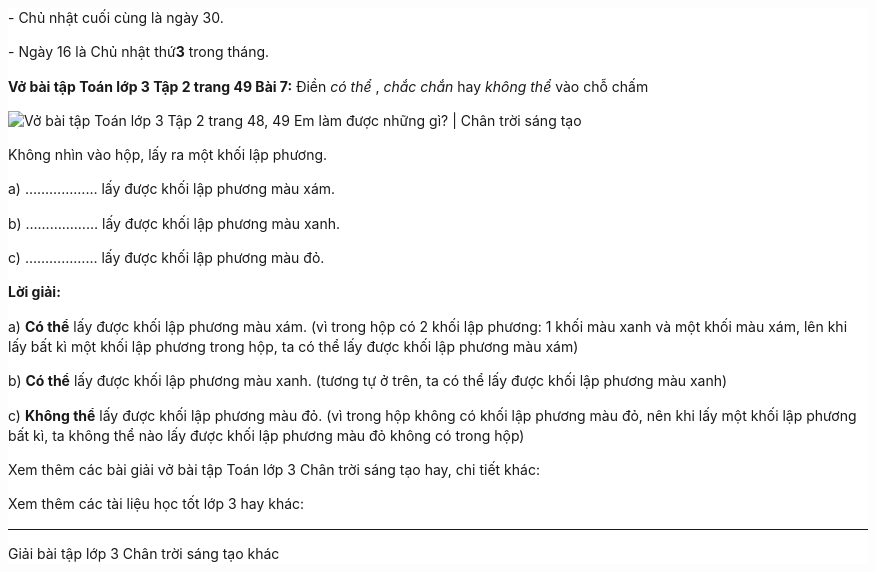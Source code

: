 \- Chủ nhật cuối cùng là ngày 30.

\- Ngày 16 là Chủ nhật thứ**3** trong tháng.

**Vở bài tập Toán lớp 3 Tập 2 trang 49 Bài 7:** Điền _có thể_ , _chắc chắn_ hay _không thể_ vào chỗ chấm

![Vở bài tập Toán lớp 3 Tập 2 trang 48, 49 Em làm được những gì? | Chân trời sáng tạo ](https://vietjack.com/vbt-toan-3-ct/images/em-lam-duoc-nhung-gi-chuong-3-2-4.PNG)

Không nhìn vào hộp, lấy ra một khối lập phương.

a) ……………… lấy được khối lập phương màu xám.

b) ……………… lấy được khối lập phương màu xanh.

c) ……………… lấy được khối lập phương màu đỏ.

**Lời giải:**

a) **Có thể** lấy được khối lập phương màu xám. (vì trong hộp có 2 khối lập phương: 1 khối màu xanh và một khối màu xám, lên khi lấy bất kì một khối lập phương trong hộp, ta có thể lấy được khối lập phương màu xám)

b) **Có thể** lấy được khối lập phương màu xanh. (tương tự ở trên, ta có thể lấy được khối lập phương màu xanh)

c) **Không thể** lấy được khối lập phương màu đỏ. (vì trong hộp không có khối lập phương màu đỏ, nên khi lấy một khối lập phương bất kì, ta không thể nào lấy được khối lập phương màu đỏ không có trong hộp)

Xem thêm các bài giải vở bài tập Toán lớp 3 Chân trời sáng tạo hay, chi tiết khác:

Xem thêm các tài liệu học tốt lớp 3 hay khác:

* * *

Giải bài tập lớp 3 Chân trời sáng tạo khác
